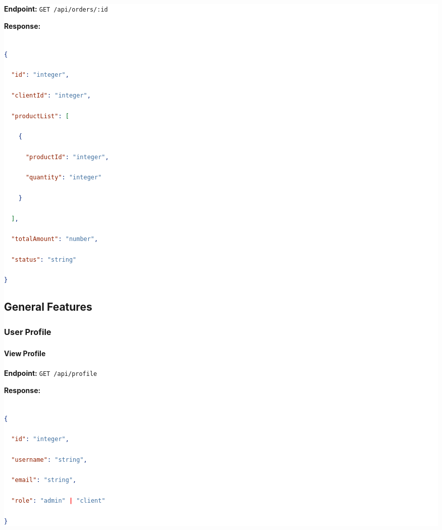 

**Endpoint:** `GET /api/orders/:id`



**Response:**



```json

{

  "id": "integer",

  "clientId": "integer",

  "productList": [

    {

      "productId": "integer",

      "quantity": "integer"

    }

  ],

  "totalAmount": "number",

  "status": "string"

}

```



## General Features



### User Profile



#### View Profile



**Endpoint:** `GET /api/profile`



**Response:**



```json

{

  "id": "integer",

  "username": "string",

  "email": "string",

  "role": "admin" | "client"

}

```